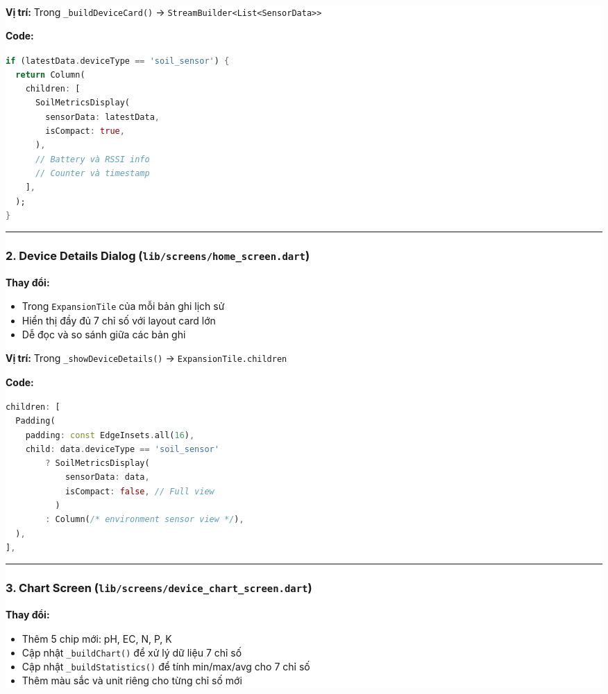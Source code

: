 **Vị trí:** Trong `_buildDeviceCard()` → `StreamBuilder<List<SensorData>>`

**Code:**
```dart
if (latestData.deviceType == 'soil_sensor') {
  return Column(
    children: [
      SoilMetricsDisplay(
        sensorData: latestData,
        isCompact: true,
      ),
      // Battery và RSSI info
      // Counter và timestamp
    ],
  );
}
```

---

### 2. **Device Details Dialog** (`lib/screens/home_screen.dart`)

**Thay đổi:**
- Trong `ExpansionTile` của mỗi bản ghi lịch sử
- Hiển thị đầy đủ 7 chỉ số với layout card lớn
- Dễ đọc và so sánh giữa các bản ghi

**Vị trí:** Trong `_showDeviceDetails()` → `ExpansionTile.children`

**Code:**
```dart
children: [
  Padding(
    padding: const EdgeInsets.all(16),
    child: data.deviceType == 'soil_sensor'
        ? SoilMetricsDisplay(
            sensorData: data,
            isCompact: false, // Full view
          )
        : Column(/* environment sensor view */),
  ),
],
```

---

### 3. **Chart Screen** (`lib/screens/device_chart_screen.dart`)

**Thay đổi:**
- Thêm 5 chip mới: pH, EC, N, P, K
- Cập nhật `_buildChart()` để xử lý dữ liệu 7 chỉ số
- Cập nhật `_buildStatistics()` để tính min/max/avg cho 7 chỉ số
- Thêm màu sắc và unit riêng cho từng chỉ số mới
